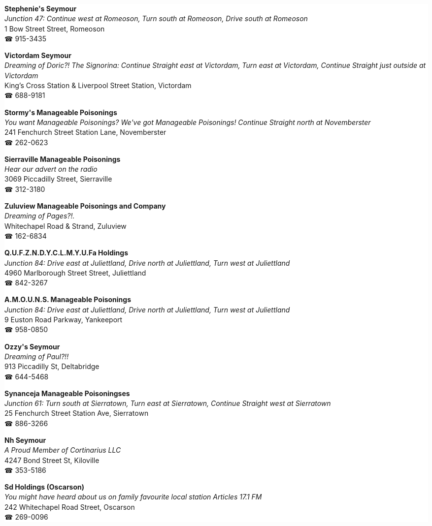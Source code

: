 **Stephenie's Seymour**  
_Junction 47: Continue west at Romeoson, Turn south at Romeoson, Drive south at Romeoson_  
1 Bow Street Street, Romeoson  
☎ 915-3435

**Victordam Seymour**  
_Dreaming of Doric?! 
The Signorina: Continue Straight east at Victordam, Turn east at Victordam, Continue Straight just outside at Victordam_  
King’s Cross Station & Liverpool Street Station, Victordam  
☎ 688-9181

**Stormy's Manageable Poisonings**  
_You want Manageable Poisonings? We've got Manageable Poisonings! 
Continue Straight north at Novemberster_  
241 Fenchurch Street Station Lane, Novemberster  
☎ 262-0623

**Sierraville Manageable Poisonings**  
_Hear our advert on the radio_  
3069 Piccadilly Street, Sierraville  
☎ 312-3180

**Zuluview Manageable Poisonings and Company**  
_Dreaming of Pages?!._  
Whitechapel Road & Strand, Zuluview  
☎ 162-6834

**Q.U.F.Z.N.D.Y.C.L.M.Y.U.Fa Holdings**  
_Junction 84: Drive east at Juliettland, Drive north at Juliettland, Turn west at Juliettland_  
4960 Marlborough Street Street, Juliettland  
☎ 842-3267

**A.M.O.U.N.S. Manageable Poisonings**  
_Junction 84: Drive east at Juliettland, Drive north at Juliettland, Turn west at Juliettland_  
9 Euston Road Parkway, Yankeeport  
☎ 958-0850

**Ozzy's Seymour**  
_Dreaming of Paul?!!_  
913 Piccadilly St, Deltabridge  
☎ 644-5468

**Synanceja Manageable Poisoningses**  
_Junction 61: Turn south at Sierratown, Turn east at Sierratown, Continue Straight west at Sierratown_  
25 Fenchurch Street Station Ave, Sierratown  
☎ 886-3266

**Nh Seymour**  
_A Proud Member of Cortinarius LLC_  
4247 Bond Street St, Kiloville  
☎ 353-5186

**Sd Holdings (Oscarson)**  
_You might have heard about us on family favourite local station Articles 17.1 FM_  
242 Whitechapel Road Street, Oscarson  
☎ 269-0096
